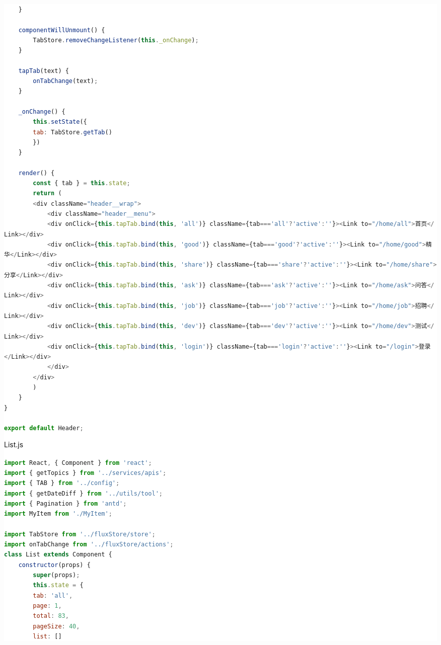 ```javascript
    }

    componentWillUnmount() {
        TabStore.removeChangeListener(this._onChange);
    }

    tapTab(text) {
        onTabChange(text);
    }

    _onChange() {
        this.setState({
        tab: TabStore.getTab()
        })
    }

    render() {
        const { tab } = this.state;
        return (
        <div className="header__wrap">
            <div className="header__menu">
            <div onClick={this.tapTab.bind(this, 'all')} className={tab==='all'?'active':''}><Link to="/home/all">首页</Link></div>
            <div onClick={this.tapTab.bind(this, 'good')} className={tab==='good'?'active':''}><Link to="/home/good">精华</Link></div>
            <div onClick={this.tapTab.bind(this, 'share')} className={tab==='share'?'active':''}><Link to="/home/share">分享</Link></div>
            <div onClick={this.tapTab.bind(this, 'ask')} className={tab==='ask'?'active':''}><Link to="/home/ask">问答</Link></div>
            <div onClick={this.tapTab.bind(this, 'job')} className={tab==='job'?'active':''}><Link to="/home/job">招聘</Link></div>
            <div onClick={this.tapTab.bind(this, 'dev')} className={tab==='dev'?'active':''}><Link to="/home/dev">测试</Link></div>
            <div onClick={this.tapTab.bind(this, 'login')} className={tab==='login'?'active':''}><Link to="/login">登录</Link></div>
            </div>
        </div>
        )
    }
}

export default Header;
```
List.js
```javascript
import React, { Component } from 'react';
import { getTopics } from '../services/apis';
import { TAB } from '../config';
import { getDateDiff } from '../utils/tool';
import { Pagination } from 'antd';
import MyItem from './MyItem';

import TabStore from '../fluxStore/store';
import onTabChange from '../fluxStore/actions';
class List extends Component {
    constructor(props) {
        super(props);
        this.state = {
        tab: 'all',
        page: 1,
        total: 83,
        pageSize: 40,
        list: []
```